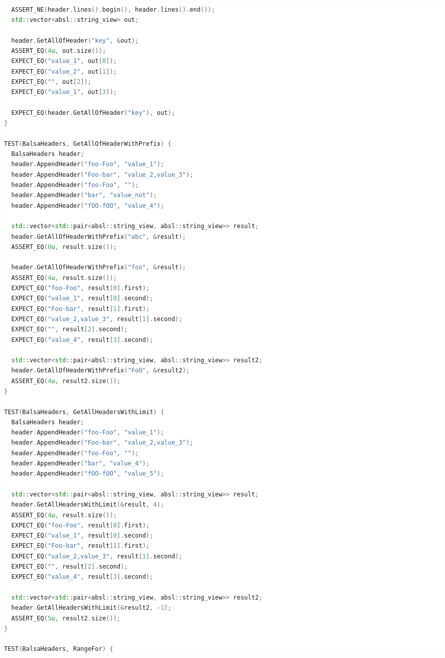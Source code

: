 ```cpp
  ASSERT_NE(header.lines().begin(), header.lines().end());
  std::vector<absl::string_view> out;

  header.GetAllOfHeader("key", &out);
  ASSERT_EQ(4u, out.size());
  EXPECT_EQ("value_1", out[0]);
  EXPECT_EQ("value_2", out[1]);
  EXPECT_EQ("", out[2]);
  EXPECT_EQ("value_1", out[3]);

  EXPECT_EQ(header.GetAllOfHeader("key"), out);
}

TEST(BalsaHeaders, GetAllOfHeaderWithPrefix) {
  BalsaHeaders header;
  header.AppendHeader("foo-Foo", "value_1");
  header.AppendHeader("Foo-bar", "value_2,value_3");
  header.AppendHeader("foo-Foo", "");
  header.AppendHeader("bar", "value_not");
  header.AppendHeader("fOO-fOO", "value_4");

  std::vector<std::pair<absl::string_view, absl::string_view>> result;
  header.GetAllOfHeaderWithPrefix("abc", &result);
  ASSERT_EQ(0u, result.size());

  header.GetAllOfHeaderWithPrefix("foo", &result);
  ASSERT_EQ(4u, result.size());
  EXPECT_EQ("foo-Foo", result[0].first);
  EXPECT_EQ("value_1", result[0].second);
  EXPECT_EQ("Foo-bar", result[1].first);
  EXPECT_EQ("value_2,value_3", result[1].second);
  EXPECT_EQ("", result[2].second);
  EXPECT_EQ("value_4", result[3].second);

  std::vector<std::pair<absl::string_view, absl::string_view>> result2;
  header.GetAllOfHeaderWithPrefix("FoO", &result2);
  ASSERT_EQ(4u, result2.size());
}

TEST(BalsaHeaders, GetAllHeadersWithLimit) {
  BalsaHeaders header;
  header.AppendHeader("foo-Foo", "value_1");
  header.AppendHeader("Foo-bar", "value_2,value_3");
  header.AppendHeader("foo-Foo", "");
  header.AppendHeader("bar", "value_4");
  header.AppendHeader("fOO-fOO", "value_5");

  std::vector<std::pair<absl::string_view, absl::string_view>> result;
  header.GetAllHeadersWithLimit(&result, 4);
  ASSERT_EQ(4u, result.size());
  EXPECT_EQ("foo-Foo", result[0].first);
  EXPECT_EQ("value_1", result[0].second);
  EXPECT_EQ("Foo-bar", result[1].first);
  EXPECT_EQ("value_2,value_3", result[1].second);
  EXPECT_EQ("", result[2].second);
  EXPECT_EQ("value_4", result[3].second);

  std::vector<std::pair<absl::string_view, absl::string_view>> result2;
  header.GetAllHeadersWithLimit(&result2, -1);
  ASSERT_EQ(5u, result2.size());
}

TEST(BalsaHeaders, RangeFor) {
```